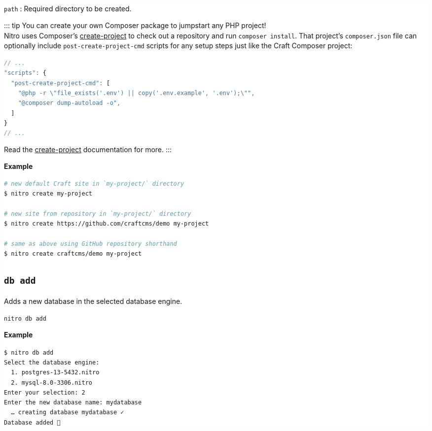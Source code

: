 `path`
: Required directory to be created.

::: tip
You can create your own Composer package to jumpstart any PHP project!\
Nitro uses Composer’s [create-project](https://getcomposer.org/doc/03-cli.md#create-project) to check out a repository and run `composer install`. That project’s `composer.json` file can optionally include `post-create-project-cmd` scripts for any setup steps just like the Craft Composer project:

```javascript
// ...
"scripts": {
  "post-create-project-cmd": [
    "@php -r \"file_exists('.env') || copy('.env.example', '.env');\"",
    "@composer dump-autoload -o",
  ]
}
// ...
```

Read the [create-project](https://getcomposer.org/doc/03-cli.md#create-project) documentation for more.
:::

**Example**

```bash
# new default Craft site in `my-project/` directory
$ nitro create my-project

# new site from repository in `my-project/` directory
$ nitro create https://github.com/craftcms/demo my-project

# same as above using GitHub repository shorthand
$ nitro create craftcms/demo my-project
```

## `db add`

Adds a new database in the selected database engine.

```
nitro db add
```

**Example**

```
$ nitro db add
Select the database engine:
  1. postgres-13-5432.nitro
  2. mysql-8.0-3306.nitro
Enter your selection: 2
Enter the new database name: mydatabase
  … creating database mydatabase ✓
Database added 💪
```
